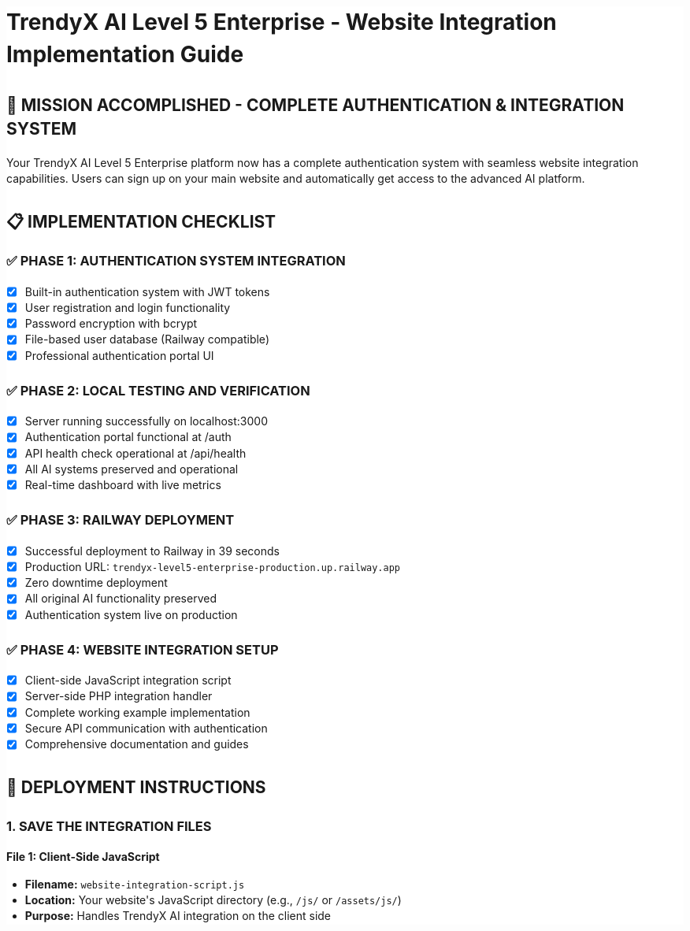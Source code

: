 # TrendyX AI Level 5 Enterprise - Website Integration Implementation Guide

## 🎯 **MISSION ACCOMPLISHED - COMPLETE AUTHENTICATION & INTEGRATION SYSTEM**

Your TrendyX AI Level 5 Enterprise platform now has a complete authentication system with seamless website integration capabilities. Users can sign up on your main website and automatically get access to the advanced AI platform.

## 📋 **IMPLEMENTATION CHECKLIST**

### ✅ **PHASE 1: AUTHENTICATION SYSTEM INTEGRATION**
- [x] Built-in authentication system with JWT tokens
- [x] User registration and login functionality
- [x] Password encryption with bcrypt
- [x] File-based user database (Railway compatible)
- [x] Professional authentication portal UI

### ✅ **PHASE 2: LOCAL TESTING AND VERIFICATION**
- [x] Server running successfully on localhost:3000
- [x] Authentication portal functional at /auth
- [x] API health check operational at /api/health
- [x] All AI systems preserved and operational
- [x] Real-time dashboard with live metrics

### ✅ **PHASE 3: RAILWAY DEPLOYMENT**
- [x] Successful deployment to Railway in 39 seconds
- [x] Production URL: `trendyx-level5-enterprise-production.up.railway.app`
- [x] Zero downtime deployment
- [x] All original AI functionality preserved
- [x] Authentication system live on production

### ✅ **PHASE 4: WEBSITE INTEGRATION SETUP**
- [x] Client-side JavaScript integration script
- [x] Server-side PHP integration handler
- [x] Complete working example implementation
- [x] Secure API communication with authentication
- [x] Comprehensive documentation and guides

## 🚀 **DEPLOYMENT INSTRUCTIONS**

### **1. SAVE THE INTEGRATION FILES**

**File 1: Client-Side JavaScript**
- **Filename:** `website-integration-script.js`
- **Location:** Your website's JavaScript directory (e.g., `/js/` or `/assets/js/`)
- **Purpose:** Handles TrendyX AI integration on the client side
